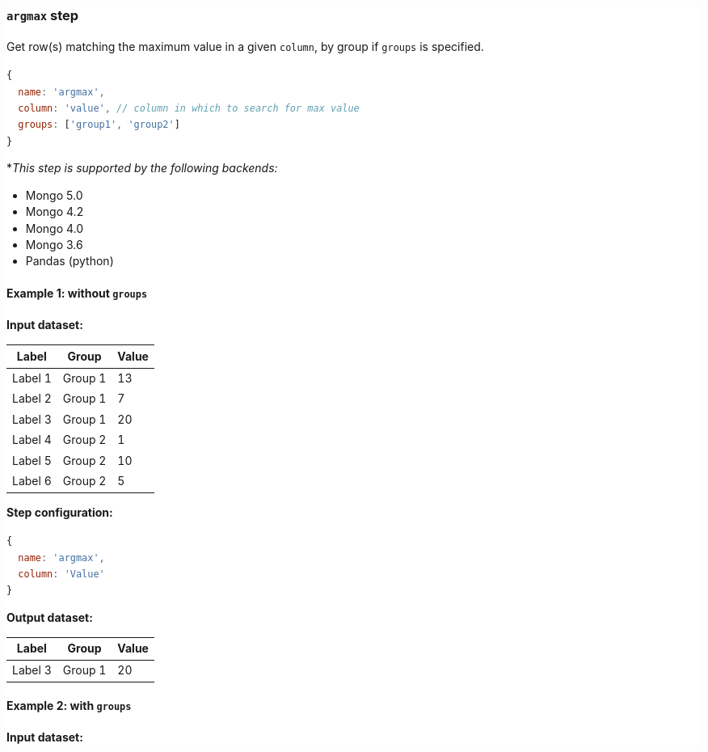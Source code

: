 ### `argmax` step

Get row(s) matching the maximum value in a given `column`, by group if `groups`
is specified.

```javascript
{
  name: 'argmax',
  column: 'value', // column in which to search for max value
  groups: ['group1', 'group2']
}
```

**This step is supported by the following backends:*

- Mongo 5.0
- Mongo 4.2
- Mongo 4.0
- Mongo 3.6
- Pandas (python)

#### Example 1: without `groups`

**Input dataset:**

| Label   | Group   | Value |
| ------- | ------- | ----- |
| Label 1 | Group 1 | 13    |
| Label 2 | Group 1 | 7     |
| Label 3 | Group 1 | 20    |
| Label 4 | Group 2 | 1     |
| Label 5 | Group 2 | 10    |
| Label 6 | Group 2 | 5     |

**Step configuration:**

```javascript
{
  name: 'argmax',
  column: 'Value'
}
```

**Output dataset:**

| Label   | Group   | Value |
| ------- | ------- | ----- |
| Label 3 | Group 1 | 20    |

#### Example 2: with `groups`

**Input dataset:**
